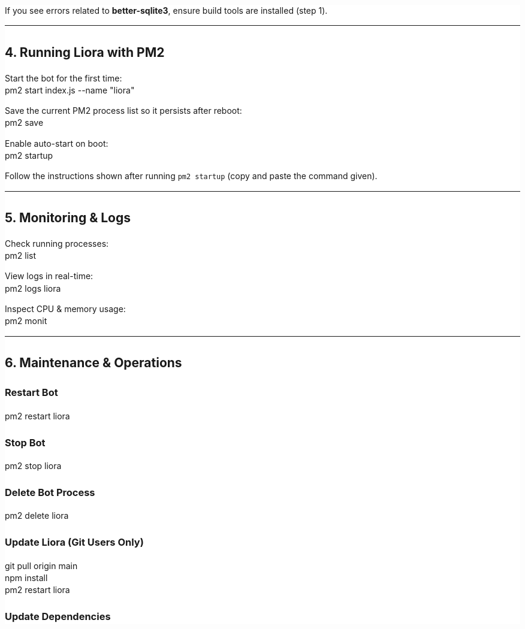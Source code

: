 If you see errors related to **better-sqlite3**, ensure build tools are installed (step 1).

---

## 4. Running Liora with PM2

Start the bot for the first time:  
pm2 start index.js --name "liora"

Save the current PM2 process list so it persists after reboot:  
pm2 save

Enable auto-start on boot:  
pm2 startup

Follow the instructions shown after running `pm2 startup` (copy and paste the command given).

---

## 5. Monitoring & Logs

Check running processes:  
pm2 list

View logs in real-time:  
pm2 logs liora

Inspect CPU & memory usage:  
pm2 monit

---

## 6. Maintenance & Operations

### Restart Bot

pm2 restart liora

### Stop Bot

pm2 stop liora

### Delete Bot Process

pm2 delete liora

### Update Liora (Git Users Only)

git pull origin main  
npm install  
pm2 restart liora

### Update Dependencies
